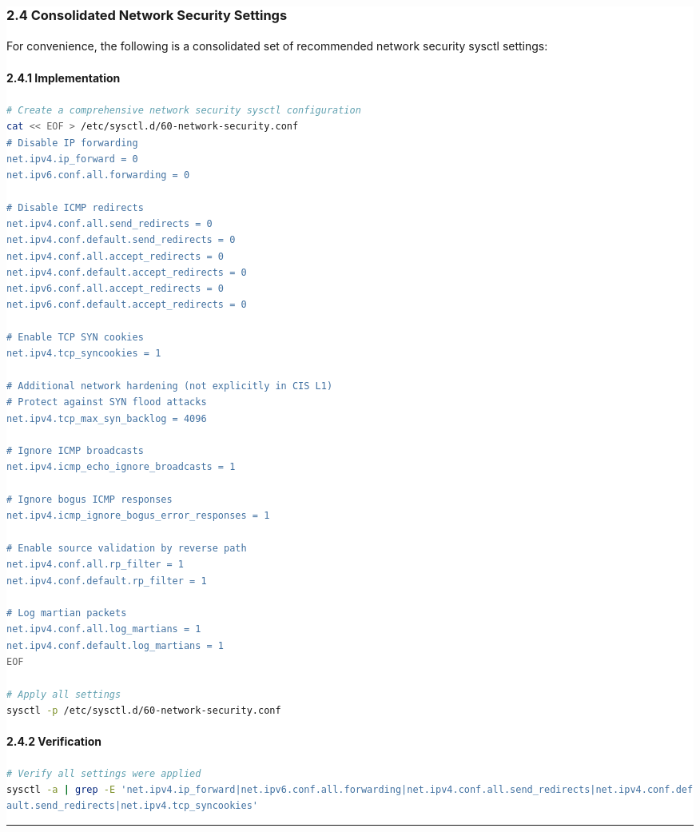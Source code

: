 ### **2.4 Consolidated Network Security Settings**

For convenience, the following is a consolidated set of recommended network security sysctl settings:

#### **2.4.1 Implementation**

```bash
# Create a comprehensive network security sysctl configuration
cat << EOF > /etc/sysctl.d/60-network-security.conf
# Disable IP forwarding
net.ipv4.ip_forward = 0
net.ipv6.conf.all.forwarding = 0

# Disable ICMP redirects
net.ipv4.conf.all.send_redirects = 0
net.ipv4.conf.default.send_redirects = 0
net.ipv4.conf.all.accept_redirects = 0
net.ipv4.conf.default.accept_redirects = 0
net.ipv6.conf.all.accept_redirects = 0
net.ipv6.conf.default.accept_redirects = 0

# Enable TCP SYN cookies
net.ipv4.tcp_syncookies = 1

# Additional network hardening (not explicitly in CIS L1)
# Protect against SYN flood attacks
net.ipv4.tcp_max_syn_backlog = 4096

# Ignore ICMP broadcasts
net.ipv4.icmp_echo_ignore_broadcasts = 1

# Ignore bogus ICMP responses
net.ipv4.icmp_ignore_bogus_error_responses = 1

# Enable source validation by reverse path
net.ipv4.conf.all.rp_filter = 1
net.ipv4.conf.default.rp_filter = 1

# Log martian packets
net.ipv4.conf.all.log_martians = 1
net.ipv4.conf.default.log_martians = 1
EOF

# Apply all settings
sysctl -p /etc/sysctl.d/60-network-security.conf
```

#### **2.4.2 Verification**

```bash
# Verify all settings were applied
sysctl -a | grep -E 'net.ipv4.ip_forward|net.ipv6.conf.all.forwarding|net.ipv4.conf.all.send_redirects|net.ipv4.conf.default.send_redirects|net.ipv4.tcp_syncookies'
```

---